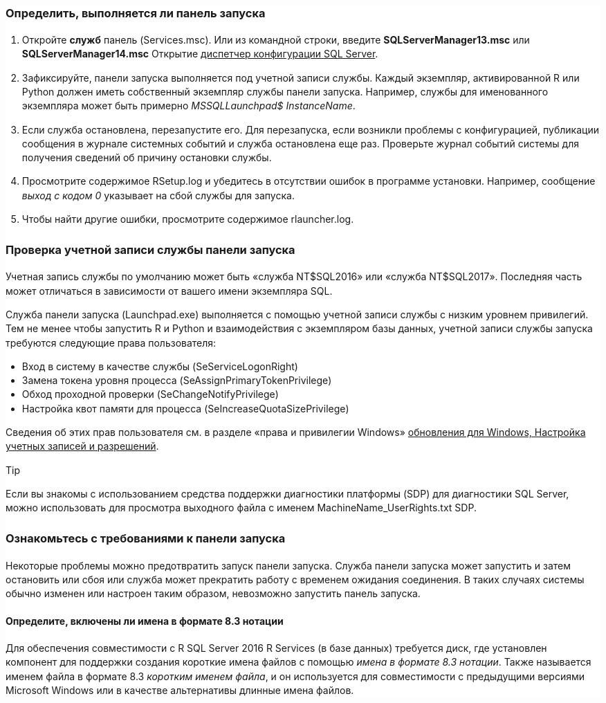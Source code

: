 ### <a name="determine-whether-launchpad-is-running"></a>Определить, выполняется ли панель запуска

1. Откройте **служб** панель (Services.msc). Или из командной строки, введите **SQLServerManager13.msc** или **SQLServerManager14.msc** Открытие [диспетчер конфигурации SQL Server](https://docs.microsoft.com/sql/relational-databases/sql-server-configuration-manager).

2. Зафиксируйте, панели запуска выполняется под учетной записи службы. Каждый экземпляр, активированной R или Python должен иметь собственный экземпляр службы панели запуска. Например, службы для именованного экземпляра может быть примерно _MSSQLLaunchpad$ InstanceName_.

3. Если служба остановлена, перезапустите его. Для перезапуска, если возникли проблемы с конфигурацией, публикации сообщения в журнале системных событий и служба остановлена еще раз. Проверьте журнал событий системы для получения сведений об причину остановки службы.

4. Просмотрите содержимое RSetup.log и убедитесь в отсутствии ошибок в программе установки. Например, сообщение *выход с кодом 0* указывает на сбой службы для запуска.

5. Чтобы найти другие ошибки, просмотрите содержимое rlauncher.log.

### <a name="check-the-launchpad-service-account"></a>Проверка учетной записи службы панели запуска

Учетная запись службы по умолчанию может быть «служба NT\$SQL2016» или «служба NT\$SQL2017». Последняя часть может отличаться в зависимости от вашего имени экземпляра SQL.

Служба панели запуска (Launchpad.exe) выполняется с помощью учетной записи службы с низким уровнем привилегий. Тем не менее чтобы запустить R и Python и взаимодействия с экземпляром базы данных, учетной записи службы запуска требуются следующие права пользователя:

- Вход в систему в качестве службы (SeServiceLogonRight)
- Замена токена уровня процесса (SeAssignPrimaryTokenPrivilege)
- Обход проходной проверки (SeChangeNotifyPrivilege)
- Настройка квот памяти для процесса (SeIncreaseQuotaSizePrivilege)

Сведения об этих прав пользователя см. в разделе «права и привилегии Windows» [обновления для Windows, Настройка учетных записей и разрешений](../database-engine/configure-windows/configure-windows-service-accounts-and-permissions.md).

> [!TIP]
> Если вы знакомы с использованием средства поддержки диагностики платформы (SDP) для диагностики SQL Server, можно использовать для просмотра выходного файла с именем MachineName_UserRights.txt SDP.

### <a name="review-launchpad-requirements"></a>Ознакомьтесь с требованиями к панели запуска

Некоторые проблемы можно предотвратить запуск панели запуска. Служба панели запуска может запустить и затем остановить или сбоя или служба может прекратить работу с временем ожидания соединения. В таких случаях системы обычно изменен или настроен таким образом, невозможно запустить панель запуска.

#### <a name="determine-whether-8dot3-notation-is-enabled"></a>Определите, включены ли имена в формате 8.3 нотации

Для обеспечения совместимости с R SQL Server 2016 R Services (в базе данных) требуется диск, где установлен компонент для поддержки создания короткие имена файлов с помощью *имена в формате 8.3 нотации*. Также называется именем файла в формате 8.3 *коротким именем файла*, и он используется для совместимости с предыдущими версиями Microsoft Windows или в качестве альтернативы длинные имена файлов.
